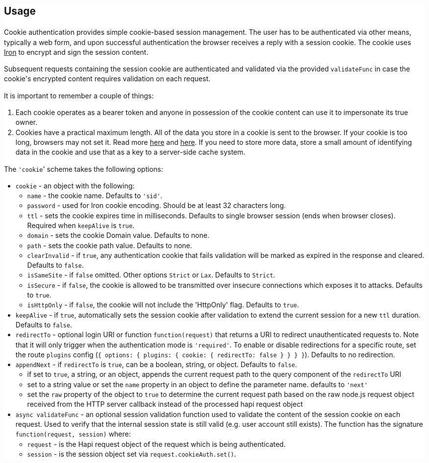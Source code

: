 
## Usage

Cookie authentication provides simple cookie-based session management. The user has to be
authenticated via other means, typically a web form, and upon successful authentication
the browser receives a reply with a session cookie. The cookie uses [Iron](https://github.com/hapijs/iron) to encrypt and sign the session content.

Subsequent requests containing the session cookie are authenticated and validated via the provided `validateFunc` in case the cookie's encrypted content requires validation on each request.

It is important to remember a couple of things:

1. Each cookie operates as a bearer token and anyone in possession of the cookie content can use it to impersonate its true owner.
2. Cookies have a practical maximum length. All of the data you store in a cookie is sent to the browser. If your cookie is too long, browsers may not set it. Read more [here](http://webdesign.about.com/od/cookies/f/web-cookies-size-limit.htm) and [here](http://www.ietf.org/rfc/rfc2965.txt). If you need to store more data, store a small amount of identifying data in the cookie and use that as a key to a server-side cache system.

The `'cookie`' scheme takes the following options:

- `cookie` - an object with the following:
  - `name` - the cookie name. Defaults to `'sid'`.
  - `password` - used for Iron cookie encoding. Should be at least 32 characters long.
  - `ttl` - sets the cookie expires time in milliseconds. Defaults to single browser session (ends
    when browser closes). Required when `keepAlive` is `true`.
  - `domain` - sets the cookie Domain value. Defaults to none.
  - `path` - sets the cookie path value. Defaults to none.
  - `clearInvalid` - if `true`, any authentication cookie that fails validation will be marked as
    expired in the response and cleared. Defaults to `false`.
  - `isSameSite` - if `false` omitted. Other options `Strict` or `Lax`. Defaults to `Strict`.
  - `isSecure` - if `false`, the cookie is allowed to be transmitted over insecure connections which
    exposes it to attacks. Defaults to `true`.
  - `isHttpOnly` - if `false`, the cookie will not include the 'HttpOnly' flag. Defaults to `true`.
- `keepAlive` - if `true`, automatically sets the session cookie after validation to extend the
  current session for a new `ttl` duration. Defaults to `false`.
- `redirectTo` - optional login URI or function `function(request)` that returns a URI to redirect unauthenticated requests to. Note that it will only
  trigger when the authentication mode is `'required'`. To enable or disable redirections for a specific route,
  set the route `plugins` config (`{ options: { plugins: { cookie: { redirectTo: false } } } }`).
  Defaults to no redirection.
- `appendNext` - if `redirectTo` is `true`, can be a boolean, string, or object. Defaults to `false`.
    - if set to `true`, a string, or an object, appends the current request path to the query component
      of the `redirectTo` URI
    - set to a string value or set the `name` property in an object to define the parameter name.
      defaults to `'next'`
    - set the `raw` property of the object to `true` to determine the current request path based on
      the raw node.js request object received from the HTTP server callback instead of the processed
      hapi request object
- `async validateFunc` - an optional session validation function used to validate the content of the
  session cookie on each request. Used to verify that the internal session state is still valid
  (e.g. user account still exists). The function has the signature `function(request, session)`
  where:
    - `request` - is the Hapi request object of the request which is being authenticated.
    - `session` - is the session object set via `request.cookieAuth.set()`.
